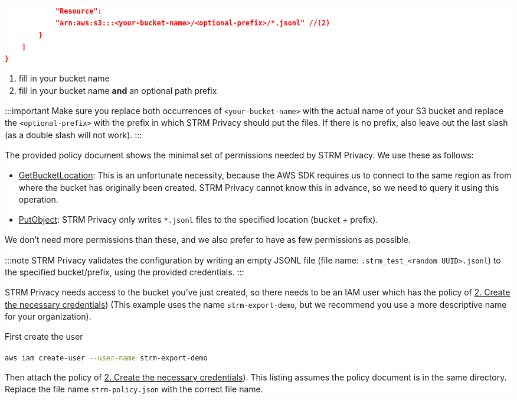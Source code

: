 ```json
            "Resource":
            "arn:aws:s3:::<your-bucket-name>/<optional-prefix>/*.jsonl" //(2)
        }
    ]
}
```

1. fill in your bucket name
2. fill in your bucket name **and** an optional path prefix

:::important
Make sure you replace both occurrences of `<your-bucket-name>` with the
actual name of your S3 bucket and replace the `<optional-prefix>` with
the prefix in which STRM Privacy should put the files. If there is no
prefix, also leave out the last slash (as a double slash will not work).
:::

The provided policy document shows the minimal set of permissions needed
by STRM Privacy. We use these as follows:

-   [GetBucketLocation](https://docs.aws.amazon.com/AmazonS3/latest/API/API_GetBucketLocation.html):
    This is an unfortunate necessity, because the AWS SDK requires us to
    connect to the same region as from where the bucket has originally
    been created. STRM Privacy cannot know this in advance, so we need
    to query it using this operation.

-   [PutObject](https://docs.aws.amazon.com/AmazonS3/latest/API/API_PutObject.html):
    STRM Privacy only writes `*.jsonl` files to the specified location
    (bucket + prefix).

We don’t need more permissions than these, and we also prefer to have as
few permissions as possible.

:::note
STRM Privacy validates the configuration by writing an empty JSONL file
(file name: `.strm_test_<random UUID>.jsonl`) to the specified
bucket/prefix, using the provided credentials.
:::

STRM Privacy needs access to the bucket you’ve just created, so there
needs to be an IAM user which has the policy of [2. Create the necessary credentials](#creds)) (This
example uses the name `strm-export-demo`, but we recommend you use a
more descriptive name for your organization).

First create the user

```bash
aws iam create-user --user-name strm-export-demo
```

Then attach the policy of [2. Create the necessary credentials](#creds)). This listing assumes the policy
document is in the same directory. Replace the file name
`strm-policy.json` with the correct file name.
